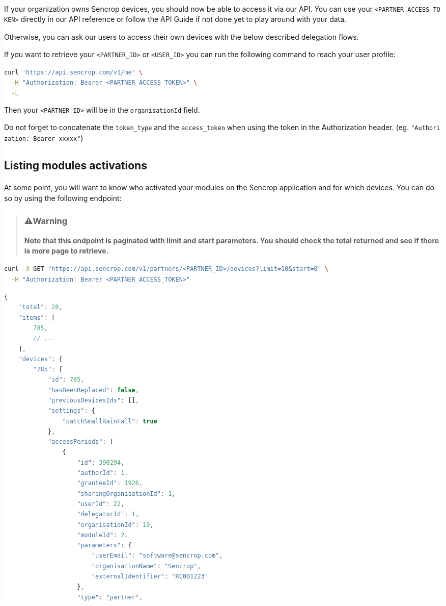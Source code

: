 If your organization owns Sencrop devices, you should now be able to access it via our API. You can use your `<PARTNER_ACCESS_TOKEN>` directly in our API reference or follow the API Guide if not done yet to play around with your data.

Otherwise, you can ask our users to access their own devices with the below described delegation flows.

If you want to retrieve your `<PARTNER_ID>` or `<USER_ID>` you can run the following command to reach your user profile:

```bash
curl 'https://api.sencrop.com/v1/me' \
  -H "Authorization: Bearer <PARTNER_ACCESS_TOKEN>" \
  -L
```

Then your `<PARTNER_ID>` will be in the `organisationId` field.  

Do not forget to concatenate the `token_type` and the `access_token` when using the token in the Authorization header. (eg. `"Authorization: Bearer xxxxx"`)


## Listing modules activations

At some point, you will want to know who activated your modules on the Sencrop application and for which devices. You can do so by using the following endpoint:

> ### ⚠️**Warning**
> 
> **Note that this endpoint is paginated with limit and start parameters. You should check the total returned and see if there is more page to retrieve.**

```bash
curl -X GET "https://api.sencrop.com/v1/partners/<PARTNER_ID>/devices?limit=10&start=0" \
  -H "Authorization: Bearer <PARTNER_ACCESS_TOKEN>"
```

```js
{
    "total": 28,
    "items": [
        785,
        // ...
    ],
    "devices": {
        "785": {
            "id": 785,
            "hasBeenReplaced": false,
            "previousDevicesIds": [],
            "settings": {
                "patchSmallRainFall": true
            },
            "accessPeriods": [
                {
                    "id": 390294,
                    "authorId": 1,
                    "granteeId": 1926,
                    "sharingOrganisationId": 1,
                    "userId": 22,
                    "delegatorId": 1,
                    "organisationId": 19,
                    "moduleId": 2,
                    "parameters": {
                        "userEmail": "software@sencrop.com",
                        "organisationName": "Sencrop",
                        "externalIdentifier": "RC001223"
                    },
                    "type": "partner",
```